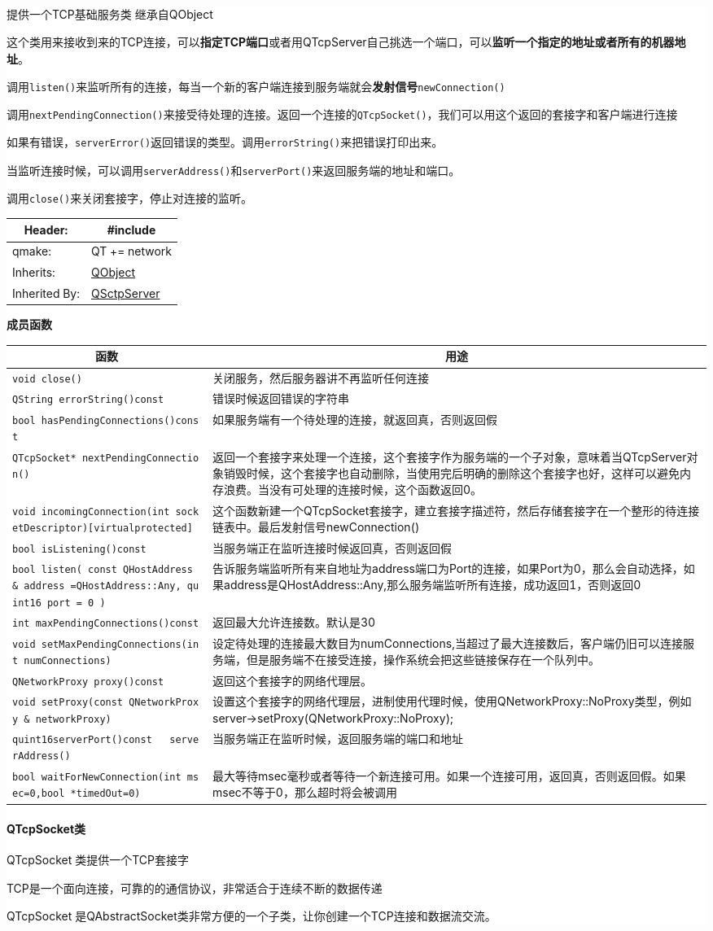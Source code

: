 提供一个TCP基础服务类 继承自QObject

这个类用来接收到来的TCP连接，可以**指定TCP端口**或者用QTcpServer自己挑选一个端口，可以**监听一个指定的地址或者所有的机器地址**。

 调用`listen()`来监听所有的连接，每当一个新的客户端连接到服务端就会**发射信号**`newConnection()`

调用`nextPendingConnection()`来接受待处理的连接。返回一个连接的`QTcpSocket()`，我们可以用这个返回的套接字和客户端进行连接

如果有错误，`serverError()`返回错误的类型。调用`errorString()`来把错误打印出来。

当监听连接时候，可以调用`serverAddress()`和`serverPort()`来返回服务端的地址和端口。

调用`close()`来关闭套接字，停止对连接的监听。

| Header:       | #include <QTcpServer>             |
| ------------- | --------------------------------- |
| qmake:        | QT += network                     |
| Inherits:     | [QObject](../qtcore/qobject.html) |
| Inherited By: | [QSctpServer](qsctpserver.html)   |

**成员函数**

| 函数                                                         | 用途                                                         |
| ------------------------------------------------------------ | ------------------------------------------------------------ |
| `void close() `                                              | 关闭服务，然后服务器讲不再监听任何连接                       |
| `QString errorString()const`                                 | 错误时候返回错误的字符串                                     |
| `bool hasPendingConnections()const`                          | 如果服务端有一个待处理的连接，就返回真，否则返回假           |
| `QTcpSocket* nextPendingConnection()`                        | 返回一个套接字来处理一个连接，这个套接字作为服务端的一个子对象，意味着当QTcpServer对象销毁时候，这个套接字也自动删除，当使用完后明确的删除这个套接字也好，这样可以避免内存浪费。当没有可处理的连接时候，这个函数返回0。 |
| `void incomingConnection(int socketDescriptor)[virtualprotected]` | 这个函数新建一个QTcpSocket套接字，建立套接字描述符，然后存储套接字在一个整形的待连接链表中。最后发射信号newConnection() |
| `bool isListening()const`                                    | 当服务端正在监听连接时候返回真，否则返回假                   |
| `bool listen( const QHostAddress & address =QHostAddress::Any, quint16 port = 0 )` | 告诉服务端监听所有来自地址为address端口为Port的连接，如果Port为0，那么会自动选择，如果address是QHostAddress::Any,那么服务端监听所有连接，成功返回1，否则返回0 |
| `int maxPendingConnections()const`                           | 返回最大允许连接数。默认是30                                 |
| `void setMaxPendingConnections(int numConnections)`          | 设定待处理的连接最大数目为numConnections,当超过了最大连接数后，客户端仍旧可以连接服务端，但是服务端不在接受连接，操作系统会把这些链接保存在一个队列中。 |
| `QNetworkProxy proxy()const`                                 | 返回这个套接字的网络代理层。                                 |
| `void setProxy(const QNetworkProxy & networkProxy)`          | 设置这个套接字的网络代理层，进制使用代理时候，使用QNetworkProxy::NoProxy类型，例如server->setProxy(QNetworkProxy::NoProxy); |
| `quint16serverPort()const   serverAddress()`                 | 当服务端正在监听时候，返回服务端的端口和地址                 |
| `bool waitForNewConnection(int msec=0,bool *timedOut=0)`     | 最大等待msec毫秒或者等待一个新连接可用。如果一个连接可用，返回真，否则返回假。如果msec不等于0，那么超时将会被调用 |

#### QTcpSocket类

QTcpSocket 类提供一个TCP套接字

TCP是一个面向连接，可靠的的通信协议，非常适合于连续不断的数据传递

QTcpSocket 是QAbstractSocket类非常方便的一个子类，让你创建一个TCP连接和数据流交流。
